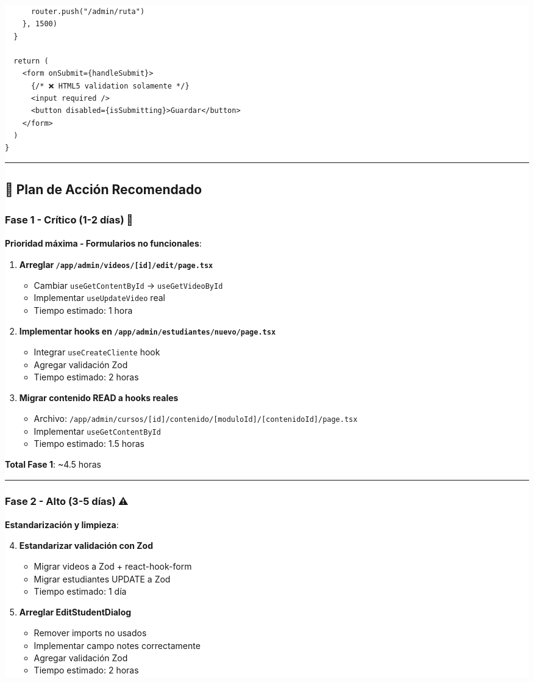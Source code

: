 ```tsx
      router.push("/admin/ruta")
    }, 1500)
  }

  return (
    <form onSubmit={handleSubmit}>
      {/* ❌ HTML5 validation solamente */}
      <input required />
      <button disabled={isSubmitting}>Guardar</button>
    </form>
  )
}
```

---

## 🎯 Plan de Acción Recomendado

### Fase 1 - Crítico (1-2 días) 🚨

**Prioridad máxima - Formularios no funcionales**:

1. **Arreglar `/app/admin/videos/[id]/edit/page.tsx`**
   - Cambiar `useGetContentById` → `useGetVideoById`
   - Implementar `useUpdateVideo` real
   - Tiempo estimado: 1 hora

2. **Implementar hooks en `/app/admin/estudiantes/nuevo/page.tsx`**
   - Integrar `useCreateCliente` hook
   - Agregar validación Zod
   - Tiempo estimado: 2 horas

3. **Migrar contenido READ a hooks reales**
   - Archivo: `/app/admin/cursos/[id]/contenido/[moduloId]/[contenidoId]/page.tsx`
   - Implementar `useGetContentById`
   - Tiempo estimado: 1.5 horas

**Total Fase 1**: ~4.5 horas

---

### Fase 2 - Alto (3-5 días) ⚠️

**Estandarización y limpieza**:

4. **Estandarizar validación con Zod**
   - Migrar videos a Zod + react-hook-form
   - Migrar estudiantes UPDATE a Zod
   - Tiempo estimado: 1 día

5. **Arreglar EditStudentDialog**
   - Remover imports no usados
   - Implementar campo notes correctamente
   - Agregar validación Zod
   - Tiempo estimado: 2 horas
